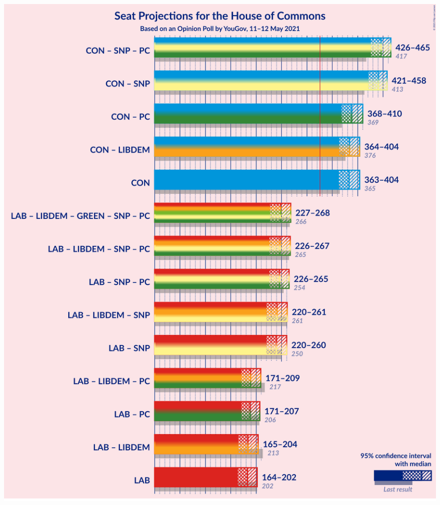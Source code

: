 ![Graph with coalitions seats not yet produced](2021-05-12-YouGov-coalitions-seats.png "Coalitions Seats")
